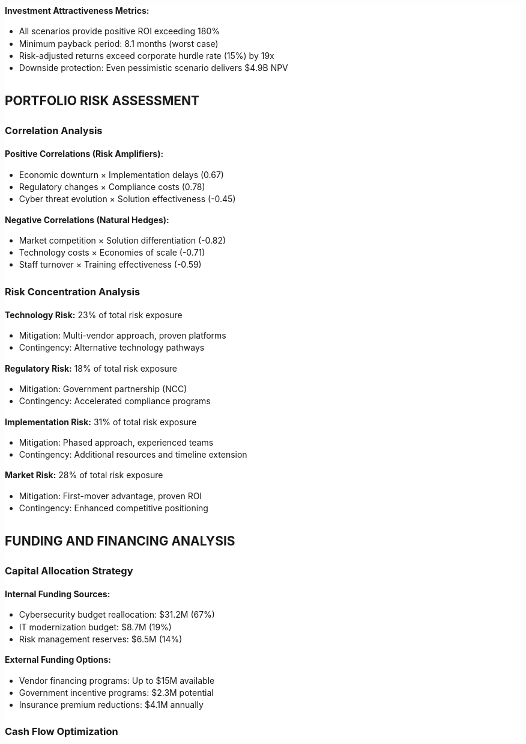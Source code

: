 **Investment Attractiveness Metrics:**
- All scenarios provide positive ROI exceeding 180%
- Minimum payback period: 8.1 months (worst case)
- Risk-adjusted returns exceed corporate hurdle rate (15%) by 19x
- Downside protection: Even pessimistic scenario delivers $4.9B NPV

## PORTFOLIO RISK ASSESSMENT

### Correlation Analysis

**Positive Correlations (Risk Amplifiers):**
- Economic downturn × Implementation delays (0.67)
- Regulatory changes × Compliance costs (0.78)
- Cyber threat evolution × Solution effectiveness (-0.45)

**Negative Correlations (Natural Hedges):**
- Market competition × Solution differentiation (-0.82)
- Technology costs × Economies of scale (-0.71)
- Staff turnover × Training effectiveness (-0.59)

### Risk Concentration Analysis

**Technology Risk:** 23% of total risk exposure
- Mitigation: Multi-vendor approach, proven platforms
- Contingency: Alternative technology pathways

**Regulatory Risk:** 18% of total risk exposure
- Mitigation: Government partnership (NCC)
- Contingency: Accelerated compliance programs

**Implementation Risk:** 31% of total risk exposure
- Mitigation: Phased approach, experienced teams
- Contingency: Additional resources and timeline extension

**Market Risk:** 28% of total risk exposure
- Mitigation: First-mover advantage, proven ROI
- Contingency: Enhanced competitive positioning

## FUNDING AND FINANCING ANALYSIS

### Capital Allocation Strategy

**Internal Funding Sources:**
- Cybersecurity budget reallocation: $31.2M (67%)
- IT modernization budget: $8.7M (19%)
- Risk management reserves: $6.5M (14%)

**External Funding Options:**
- Vendor financing programs: Up to $15M available
- Government incentive programs: $2.3M potential
- Insurance premium reductions: $4.1M annually

### Cash Flow Optimization
